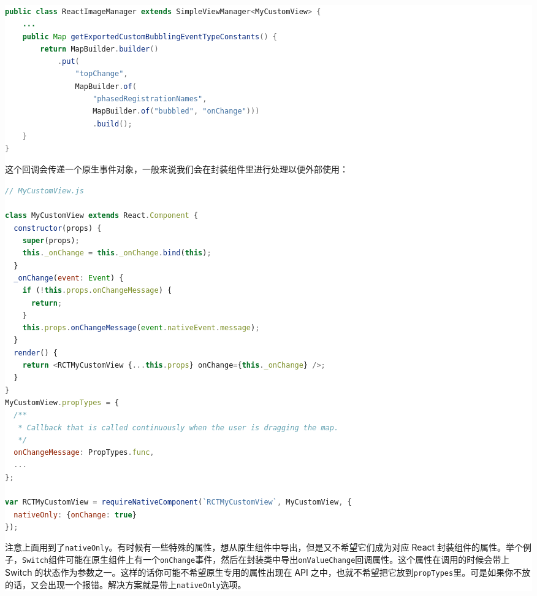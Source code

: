 ```java
public class ReactImageManager extends SimpleViewManager<MyCustomView> {
    ...
    public Map getExportedCustomBubblingEventTypeConstants() {
        return MapBuilder.builder()
            .put(
                "topChange",
                MapBuilder.of(
                    "phasedRegistrationNames",
                    MapBuilder.of("bubbled", "onChange")))
                    .build();
    }
}
```

这个回调会传递一个原生事件对象，一般来说我们会在封装组件里进行处理以便外部使用：

```javascript
// MyCustomView.js

class MyCustomView extends React.Component {
  constructor(props) {
    super(props);
    this._onChange = this._onChange.bind(this);
  }
  _onChange(event: Event) {
    if (!this.props.onChangeMessage) {
      return;
    }
    this.props.onChangeMessage(event.nativeEvent.message);
  }
  render() {
    return <RCTMyCustomView {...this.props} onChange={this._onChange} />;
  }
}
MyCustomView.propTypes = {
  /**
   * Callback that is called continuously when the user is dragging the map.
   */
  onChangeMessage: PropTypes.func,
  ...
};

var RCTMyCustomView = requireNativeComponent(`RCTMyCustomView`, MyCustomView, {
  nativeOnly: {onChange: true}
});
```

注意上面用到了`nativeOnly`。有时候有一些特殊的属性，想从原生组件中导出，但是又不希望它们成为对应 React 封装组件的属性。举个例子，`Switch`组件可能在原生组件上有一个`onChange`事件，然后在封装类中导出`onValueChange`回调属性。这个属性在调用的时候会带上 Switch 的状态作为参数之一。这样的话你可能不希望原生专用的属性出现在 API 之中，也就不希望把它放到`propTypes`里。可是如果你不放的话，又会出现一个报错。解决方案就是带上`nativeOnly`选项。
